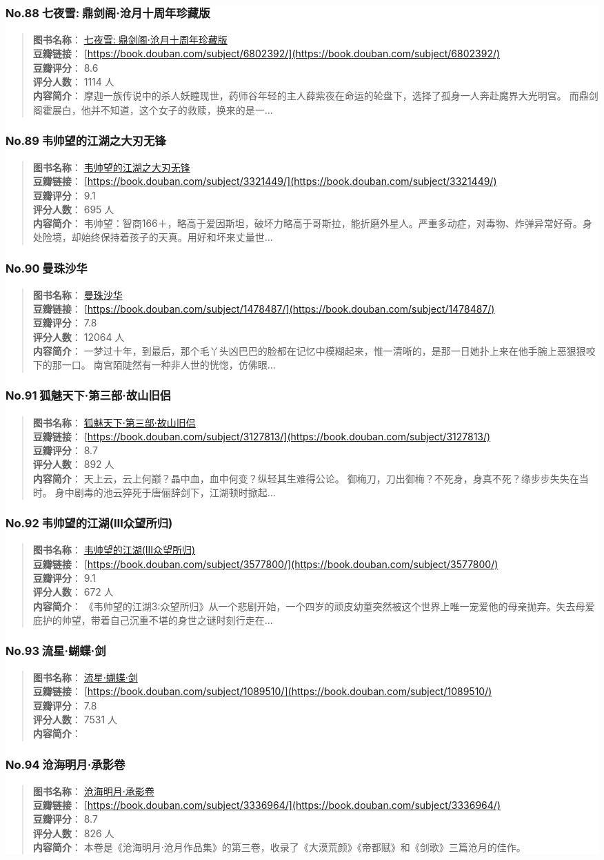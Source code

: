 ### No.88 七夜雪: 鼎剑阁·沧月十周年珍藏版
 > **图书名称**： [七夜雪: 鼎剑阁·沧月十周年珍藏版](https://book.douban.com/subject/6802392/)  
 > **豆瓣链接**： [https://book.douban.com/subject/6802392/](https://book.douban.com/subject/6802392/)  
 > **豆瓣评分**： 8.6  
 > **评分人数**： 1114 人  
 > **内容简介**： 摩迦一族传说中的杀人妖瞳现世，药师谷年轻的主人薛紫夜在命运的轮盘下，选择了孤身一人奔赴魔界大光明宫。
而鼎剑阁霍展白，他并不知道，这个女子的救赎，换来的是一...  

### No.89 韦帅望的江湖之大刃无锋
 > **图书名称**： [韦帅望的江湖之大刃无锋](https://book.douban.com/subject/3321449/)  
 > **豆瓣链接**： [https://book.douban.com/subject/3321449/](https://book.douban.com/subject/3321449/)  
 > **豆瓣评分**： 9.1  
 > **评分人数**： 695 人  
 > **内容简介**： 韦帅望：智商166＋，略高于爱因斯坦，破坏力略高于哥斯拉，能折磨外星人。严重多动症，对毒物、炸弹异常好奇。身处险境，却始终保持着孩子的天真。用好和坏来丈量世...  

### No.90 曼珠沙华
 > **图书名称**： [曼珠沙华](https://book.douban.com/subject/1478487/)  
 > **豆瓣链接**： [https://book.douban.com/subject/1478487/](https://book.douban.com/subject/1478487/)  
 > **豆瓣评分**： 7.8  
 > **评分人数**： 12064 人  
 > **内容简介**： 一梦过十年，到最后，那个毛丫头凶巴巴的脸都在记忆中模糊起来，惟一清晰的，是那一日她扑上来在他手腕上恶狠狠咬下的那一口。
南宫陌陡然有一种非人世的恍惚，仿佛眼...  

### No.91 狐魅天下·第三部·故山旧侣
 > **图书名称**： [狐魅天下·第三部·故山旧侣](https://book.douban.com/subject/3127813/)  
 > **豆瓣链接**： [https://book.douban.com/subject/3127813/](https://book.douban.com/subject/3127813/)  
 > **豆瓣评分**： 8.7  
 > **评分人数**： 892 人  
 > **内容简介**： 天上云，云上何巅？晶中血，血中何变？纵轻其生难得公论。
御梅刀，刀出御梅？不死身，身真不死？缘步步失失在当时。
身中剧毒的池云猝死于唐俪辞剑下，江湖顿时掀起...  

### No.92 韦帅望的江湖(Ⅲ众望所归)
 > **图书名称**： [韦帅望的江湖(Ⅲ众望所归)](https://book.douban.com/subject/3577800/)  
 > **豆瓣链接**： [https://book.douban.com/subject/3577800/](https://book.douban.com/subject/3577800/)  
 > **豆瓣评分**： 9.1  
 > **评分人数**： 672 人  
 > **内容简介**： 《韦帅望的江湖3:众望所归》从一个悲剧开始，一个四岁的顽皮幼童突然被这个世界上唯一宠爱他的母亲抛弃。失去母爱庇护的帅望，带着自己沉重不堪的身世之谜时刻行走在...  

### No.93 流星·蝴蝶·剑
 > **图书名称**： [流星·蝴蝶·剑](https://book.douban.com/subject/1089510/)  
 > **豆瓣链接**： [https://book.douban.com/subject/1089510/](https://book.douban.com/subject/1089510/)  
 > **豆瓣评分**： 7.8  
 > **评分人数**： 7531 人  
 > **内容简介**：   

### No.94 沧海明月·承影卷
 > **图书名称**： [沧海明月·承影卷](https://book.douban.com/subject/3336964/)  
 > **豆瓣链接**： [https://book.douban.com/subject/3336964/](https://book.douban.com/subject/3336964/)  
 > **豆瓣评分**： 8.7  
 > **评分人数**： 826 人  
 > **内容简介**： 本卷是《沧海明月·沧月作品集》的第三卷，收录了《大漠荒颜》《帝都赋》和《剑歌》三篇沧月的佳作。  
